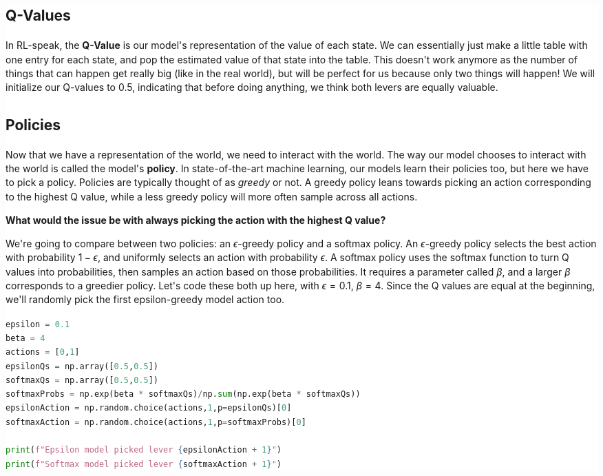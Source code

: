 <a id='qvals'></a>

## Q-Values

In RL-speak, the **Q-Value** is our model's representation of the value
of each state. We can essentially just make a little table with one
entry for each state, and pop the estimated value of that state into the
table. This doesn't work anymore as the number of things that can happen
get really big (like in the real world), but will be perfect for us
because only two things will happen! We will initialize our Q-values to
0.5, indicating that before doing anything, we think both levers are
equally valuable.

<a id='policies'></a>

## Policies

Now that we have a representation of the world, we need to interact with
the world. The way our model chooses to interact with the world is
called the model's **policy**. In state-of-the-art machine learning, our
models learn their policies too, but here we have to pick a policy.
Policies are typically thought of as *greedy* or not. A greedy policy
leans towards picking an action corresponding to the highest Q value,
while a less greedy policy will more often sample across all actions.

**What would the issue be with always picking the action with the
highest Q value?**

We're going to compare between two policies: an $\epsilon$-greedy policy
and a softmax policy. An $\epsilon$-greedy policy selects the best
action with probability $1 - \epsilon$, and uniformly selects an action
with probability $\epsilon$. A softmax policy uses the softmax function
to turn Q values into probabilities, then samples an action based on
those probabilities. It requires a parameter called $\beta$, and a
larger $\beta$ corresponds to a greedier policy. Let's code these both
up here, with $\epsilon = 0.1$, $\beta = 4$. Since the Q values are
equal at the beginning, we'll randomly pick the first epsilon-greedy
model action too.


``` python
epsilon = 0.1
beta = 4
actions = [0,1]
epsilonQs = np.array([0.5,0.5])
softmaxQs = np.array([0.5,0.5])
softmaxProbs = np.exp(beta * softmaxQs)/np.sum(np.exp(beta * softmaxQs))
epsilonAction = np.random.choice(actions,1,p=epsilonQs)[0]
softmaxAction = np.random.choice(actions,1,p=softmaxProbs)[0]

print(f"Epsilon model picked lever {epsilonAction + 1}")
print(f"Softmax model picked lever {softmaxAction + 1}")
```
